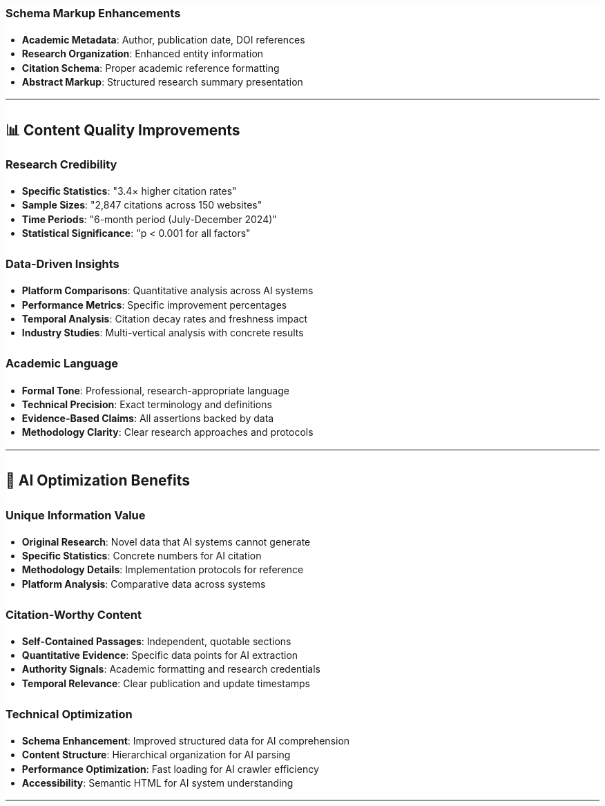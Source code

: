 ### Schema Markup Enhancements
- **Academic Metadata**: Author, publication date, DOI references
- **Research Organization**: Enhanced entity information
- **Citation Schema**: Proper academic reference formatting
- **Abstract Markup**: Structured research summary presentation

---

## 📊 Content Quality Improvements

### Research Credibility
- **Specific Statistics**: "3.4× higher citation rates"
- **Sample Sizes**: "2,847 citations across 150 websites"
- **Time Periods**: "6-month period (July-December 2024)"
- **Statistical Significance**: "p < 0.001 for all factors"

### Data-Driven Insights
- **Platform Comparisons**: Quantitative analysis across AI systems
- **Performance Metrics**: Specific improvement percentages
- **Temporal Analysis**: Citation decay rates and freshness impact
- **Industry Studies**: Multi-vertical analysis with concrete results

### Academic Language
- **Formal Tone**: Professional, research-appropriate language
- **Technical Precision**: Exact terminology and definitions
- **Evidence-Based Claims**: All assertions backed by data
- **Methodology Clarity**: Clear research approaches and protocols

---

## 🎯 AI Optimization Benefits

### Unique Information Value
- **Original Research**: Novel data that AI systems cannot generate
- **Specific Statistics**: Concrete numbers for AI citation
- **Methodology Details**: Implementation protocols for reference
- **Platform Analysis**: Comparative data across systems

### Citation-Worthy Content
- **Self-Contained Passages**: Independent, quotable sections
- **Quantitative Evidence**: Specific data points for AI extraction
- **Authority Signals**: Academic formatting and research credentials
- **Temporal Relevance**: Clear publication and update timestamps

### Technical Optimization
- **Schema Enhancement**: Improved structured data for AI comprehension
- **Content Structure**: Hierarchical organization for AI parsing
- **Performance Optimization**: Fast loading for AI crawler efficiency
- **Accessibility**: Semantic HTML for AI system understanding

---
